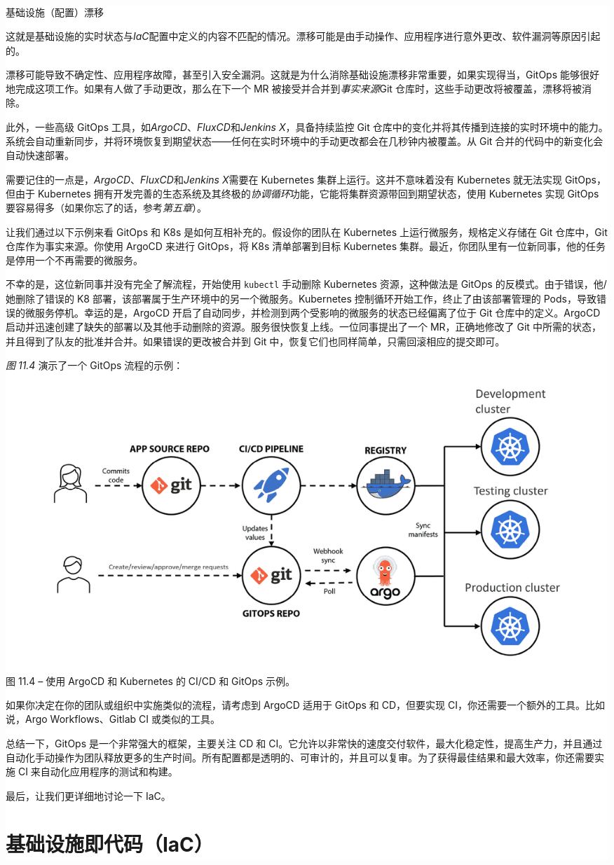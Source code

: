 基础设施（配置）漂移

这就是基础设施的实时状态与*IaC*配置中定义的内容不匹配的情况。漂移可能是由手动操作、应用程序进行意外更改、软件漏洞等原因引起的。

漂移可能导致不确定性、应用程序故障，甚至引入安全漏洞。这就是为什么消除基础设施漂移非常重要，如果实现得当，GitOps 能够很好地完成这项工作。如果有人做了手动更改，那么在下一个 MR 被接受并合并到*事实来源*Git 仓库时，这些手动更改将被覆盖，漂移将被消除。

此外，一些高级 GitOps 工具，如*ArgoCD*、*FluxCD*和*Jenkins X*，具备持续监控 Git 仓库中的变化并将其传播到连接的实时环境中的能力。系统会自动重新同步，并将环境恢复到期望状态——任何在实时环境中的手动更改都会在几秒钟内被覆盖。从 Git 合并的代码中的新变化会自动快速部署。

需要记住的一点是，*ArgoCD*、*FluxCD*和*Jenkins X*需要在 Kubernetes 集群上运行。这并不意味着没有 Kubernetes 就无法实现 GitOps，但由于 Kubernetes 拥有开发完善的生态系统及其终极的*协调循环*功能，它能将集群资源带回到期望状态，使用 Kubernetes 实现 GitOps 要容易得多（如果你忘了的话，参考*第五章*）。

让我们通过以下示例来看 GitOps 和 K8s 是如何互相补充的。假设你的团队在 Kubernetes 上运行微服务，规格定义存储在 Git 仓库中，Git 仓库作为事实来源。你使用 ArgoCD 来进行 GitOps，将 K8s 清单部署到目标 Kubernetes 集群。最近，你团队里有一位新同事，他的任务是停用一个不再需要的微服务。

不幸的是，这位新同事并没有完全了解流程，开始使用 `kubectl` 手动删除 Kubernetes 资源，这种做法是 GitOps 的反模式。由于错误，他/她删除了错误的 K8 部署，该部署属于生产环境中的另一个微服务。Kubernetes 控制循环开始工作，终止了由该部署管理的 Pods，导致错误的微服务停机。幸运的是，ArgoCD 开启了自动同步，并检测到两个受影响的微服务的状态已经偏离了位于 Git 仓库中的定义。ArgoCD 启动并迅速创建了缺失的部署以及其他手动删除的资源。服务很快恢复上线。一位同事提出了一个 MR，正确地修改了 Git 中所需的状态，并且得到了队友的批准并合并。如果错误的更改被合并到 Git 中，恢复它们也同样简单，只需回滚相应的提交即可。

*图 11.4* 演示了一个 GitOps 流程的示例：

![图 11.4 – 使用 ArgoCD 和 Kubernetes 的 CI/CD 和 GitOps 示例](img/B18970_11_04.jpg)

图 11.4 – 使用 ArgoCD 和 Kubernetes 的 CI/CD 和 GitOps 示例。

如果你决定在你的团队或组织中实施类似的流程，请考虑到 ArgoCD 适用于 GitOps 和 CD，但要实现 CI，你还需要一个额外的工具。比如说，Argo Workflows、Gitlab CI 或类似的工具。

总结一下，GitOps 是一个非常强大的框架，主要关注 CD 和 CI。它允许以非常快的速度交付软件，最大化稳定性，提高生产力，并且通过自动化手动操作为团队释放更多的生产时间。所有配置都是透明的、可审计的，并且可以复审。为了获得最佳结果和最大效率，你还需要实施 CI 来自动化应用程序的测试和构建。

最后，让我们更详细地讨论一下 IaC。

# 基础设施即代码（IaC）
